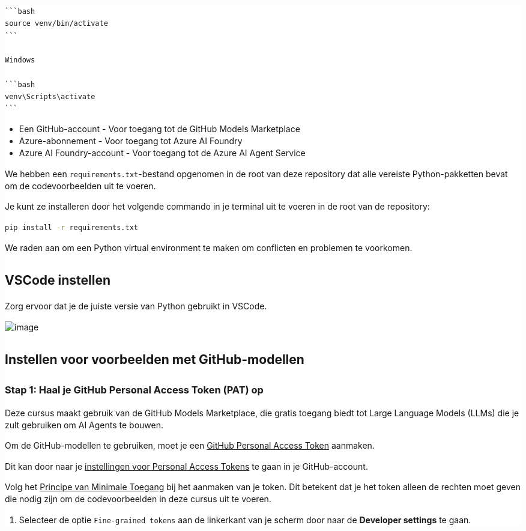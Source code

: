     ```bash
    source venv/bin/activate
    ```
  
    Windows

    ```bash
    venv\Scripts\activate
    ```

- Een GitHub-account - Voor toegang tot de GitHub Models Marketplace
- Azure-abonnement - Voor toegang tot Azure AI Foundry
- Azure AI Foundry-account - Voor toegang tot de Azure AI Agent Service

We hebben een `requirements.txt`-bestand opgenomen in de root van deze repository dat alle vereiste Python-pakketten bevat om de codevoorbeelden uit te voeren.

Je kunt ze installeren door het volgende commando in je terminal uit te voeren in de root van de repository:

```bash
pip install -r requirements.txt
```
We raden aan om een Python virtual environment te maken om conflicten en problemen te voorkomen.

## VSCode instellen
Zorg ervoor dat je de juiste versie van Python gebruikt in VSCode.

![image](https://github.com/user-attachments/assets/a85e776c-2edb-4331-ae5b-6bfdfb98ee0e)

## Instellen voor voorbeelden met GitHub-modellen 

### Stap 1: Haal je GitHub Personal Access Token (PAT) op

Deze cursus maakt gebruik van de GitHub Models Marketplace, die gratis toegang biedt tot Large Language Models (LLMs) die je zult gebruiken om AI Agents te bouwen.

Om de GitHub-modellen te gebruiken, moet je een [GitHub Personal Access Token](https://docs.github.com/en/authentication/keeping-your-account-and-data-secure/managing-your-personal-access-tokens) aanmaken.

Dit kan door naar je <a href="https://github.com/settings/personal-access-tokens" target="_blank">instellingen voor Personal Access Tokens</a> te gaan in je GitHub-account.

Volg het [Principe van Minimale Toegang](https://docs.github.com/en/get-started/learning-to-code/storing-your-secrets-safely) bij het aanmaken van je token. Dit betekent dat je het token alleen de rechten moet geven die nodig zijn om de codevoorbeelden in deze cursus uit te voeren.

1. Selecteer de optie `Fine-grained tokens` aan de linkerkant van je scherm door naar de **Developer settings** te gaan.